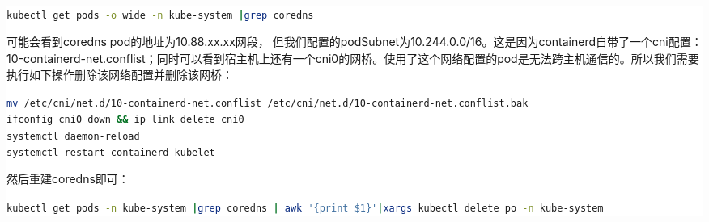 ```Bash
kubectl get pods -o wide -n kube-system |grep coredns
```

可能会看到coredns pod的地址为10.88.xx.xx网段， 但我们配置的podSubnet为10.244.0.0/16。这是因为containerd自带了一个cni配置： 10-containerd-net.conflist；同时可以看到宿主机上还有一个cni0的网桥。使用了这个网络配置的pod是无法跨主机通信的。所以我们需要执行如下操作删除该网络配置并删除该网桥： 

```Bash
mv /etc/cni/net.d/10-containerd-net.conflist /etc/cni/net.d/10-containerd-net.conflist.bak
ifconfig cni0 down && ip link delete cni0
systemctl daemon-reload
systemctl restart containerd kubelet
```

然后重建coredns即可： 

```Bash
kubectl get pods -n kube-system |grep coredns | awk '{print $1}'|xargs kubectl delete po -n kube-system 
```